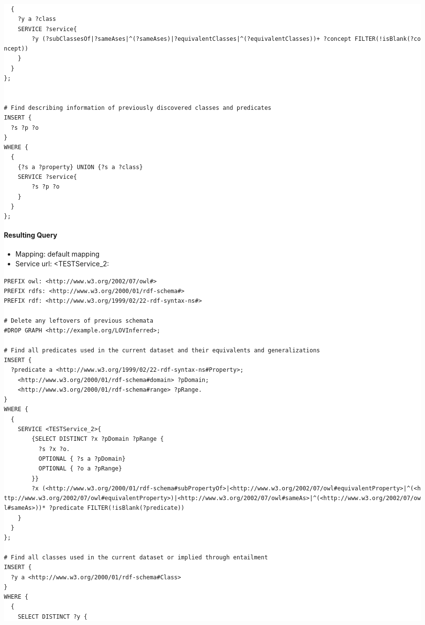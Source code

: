 ```sparql
  {
    ?y a ?class
    SERVICE ?service{
        ?y (?subClassesOf|?sameAses|^(?sameAses)|?equivalentClasses|^(?equivalentClasses))+ ?concept FILTER(!isBlank(?concept))
    }
  }
};


# Find describing information of previously discovered classes and predicates
INSERT {
  ?s ?p ?o
}
WHERE {
  {
    {?s a ?property} UNION {?s a ?class}
    SERVICE ?service{
        ?s ?p ?o
    }
  }
};
```

#### Resulting Query
- Mapping: default mapping
- Service url: <TESTService_2:
```sparql
PREFIX owl: <http://www.w3.org/2002/07/owl#>
PREFIX rdfs: <http://www.w3.org/2000/01/rdf-schema#>
PREFIX rdf: <http://www.w3.org/1999/02/22-rdf-syntax-ns#>

# Delete any leftovers of previous schemata
#DROP GRAPH <http://example.org/LOVInferred>;

# Find all predicates used in the current dataset and their equivalents and generalizations
INSERT {
  ?predicate a <http://www.w3.org/1999/02/22-rdf-syntax-ns#Property>;
    <http://www.w3.org/2000/01/rdf-schema#domain> ?pDomain;
    <http://www.w3.org/2000/01/rdf-schema#range> ?pRange.
}
WHERE {
  {
    SERVICE <TESTService_2>{
        {SELECT DISTINCT ?x ?pDomain ?pRange {
          ?s ?x ?o.
          OPTIONAL { ?s a ?pDomain}
          OPTIONAL { ?o a ?pRange}
        }}
        ?x (<http://www.w3.org/2000/01/rdf-schema#subPropertyOf>|<http://www.w3.org/2002/07/owl#equivalentProperty>|^(<http://www.w3.org/2002/07/owl#equivalentProperty>)|<http://www.w3.org/2002/07/owl#sameAs>|^(<http://www.w3.org/2002/07/owl#sameAs>))* ?predicate FILTER(!isBlank(?predicate))
    }
  }
};

# Find all classes used in the current dataset or implied through entailment
INSERT {
  ?y a <http://www.w3.org/2000/01/rdf-schema#Class>
}
WHERE {
  {
    SELECT DISTINCT ?y {
```